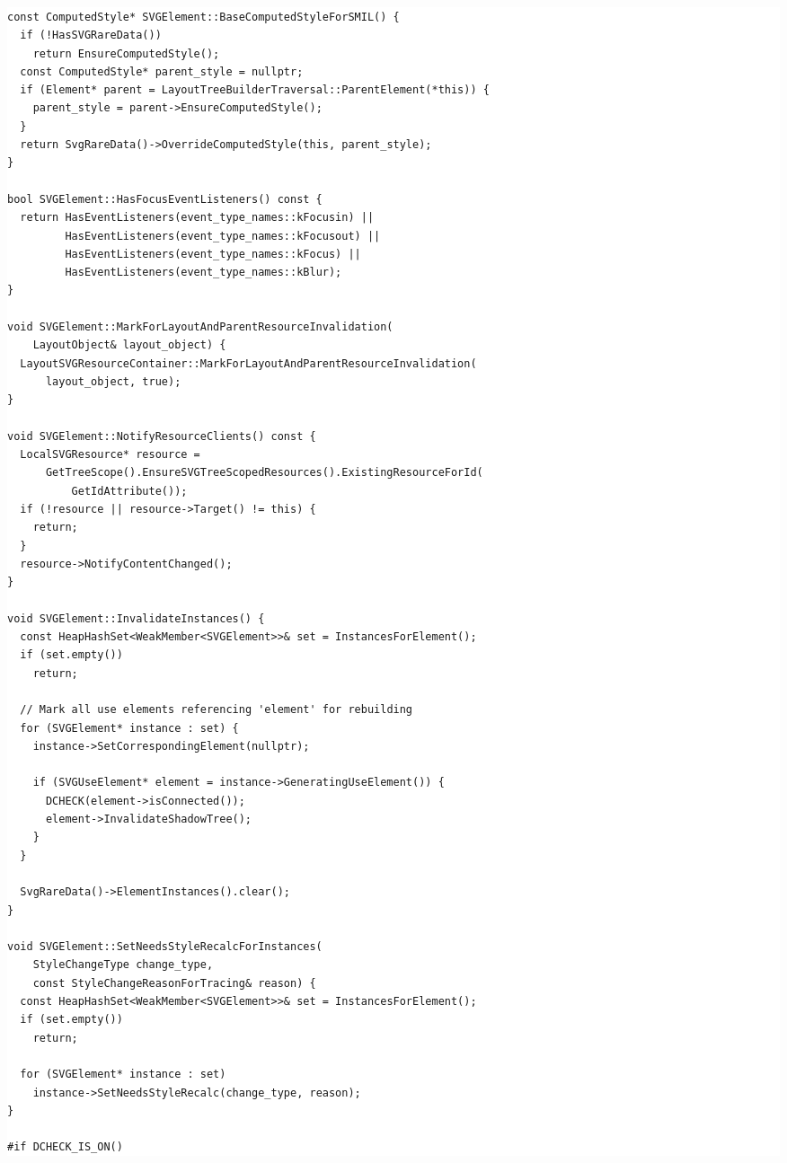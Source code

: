 ```
const ComputedStyle* SVGElement::BaseComputedStyleForSMIL() {
  if (!HasSVGRareData())
    return EnsureComputedStyle();
  const ComputedStyle* parent_style = nullptr;
  if (Element* parent = LayoutTreeBuilderTraversal::ParentElement(*this)) {
    parent_style = parent->EnsureComputedStyle();
  }
  return SvgRareData()->OverrideComputedStyle(this, parent_style);
}

bool SVGElement::HasFocusEventListeners() const {
  return HasEventListeners(event_type_names::kFocusin) ||
         HasEventListeners(event_type_names::kFocusout) ||
         HasEventListeners(event_type_names::kFocus) ||
         HasEventListeners(event_type_names::kBlur);
}

void SVGElement::MarkForLayoutAndParentResourceInvalidation(
    LayoutObject& layout_object) {
  LayoutSVGResourceContainer::MarkForLayoutAndParentResourceInvalidation(
      layout_object, true);
}

void SVGElement::NotifyResourceClients() const {
  LocalSVGResource* resource =
      GetTreeScope().EnsureSVGTreeScopedResources().ExistingResourceForId(
          GetIdAttribute());
  if (!resource || resource->Target() != this) {
    return;
  }
  resource->NotifyContentChanged();
}

void SVGElement::InvalidateInstances() {
  const HeapHashSet<WeakMember<SVGElement>>& set = InstancesForElement();
  if (set.empty())
    return;

  // Mark all use elements referencing 'element' for rebuilding
  for (SVGElement* instance : set) {
    instance->SetCorrespondingElement(nullptr);

    if (SVGUseElement* element = instance->GeneratingUseElement()) {
      DCHECK(element->isConnected());
      element->InvalidateShadowTree();
    }
  }

  SvgRareData()->ElementInstances().clear();
}

void SVGElement::SetNeedsStyleRecalcForInstances(
    StyleChangeType change_type,
    const StyleChangeReasonForTracing& reason) {
  const HeapHashSet<WeakMember<SVGElement>>& set = InstancesForElement();
  if (set.empty())
    return;

  for (SVGElement* instance : set)
    instance->SetNeedsStyleRecalc(change_type, reason);
}

#if DCHECK_IS_ON()
```